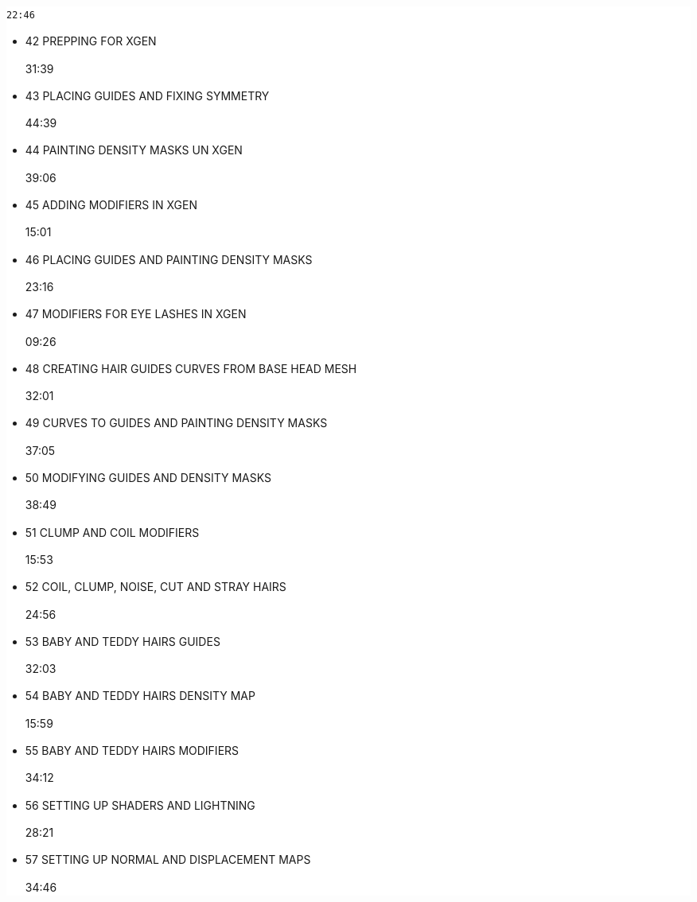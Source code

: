     22:46
    
-   42 PREPPING FOR XGEN
    
    31:39
    
-   43 PLACING GUIDES AND FIXING SYMMETRY
    
    44:39
    
-   44 PAINTING DENSITY MASKS UN XGEN
    
    39:06
    
-   45 ADDING MODIFIERS IN XGEN
    
    15:01
    
-   46 PLACING GUIDES AND PAINTING DENSITY MASKS
    
    23:16
    
-   47 MODIFIERS FOR EYE LASHES IN XGEN
    
    09:26
    
-   48 CREATING HAIR GUIDES CURVES FROM BASE HEAD MESH
    
    32:01
    
-   49 CURVES TO GUIDES AND PAINTING DENSITY MASKS
    
    37:05
    
-   50 MODIFYING GUIDES AND DENSITY MASKS
    
    38:49
    
-   51 CLUMP AND COIL MODIFIERS
    
    15:53
    
-   52 COIL, CLUMP, NOISE, CUT AND STRAY HAIRS
    
    24:56
    
-   53 BABY AND TEDDY HAIRS GUIDES
    
    32:03
    
-   54 BABY AND TEDDY HAIRS DENSITY MAP
    
    15:59
    
-   55 BABY AND TEDDY HAIRS MODIFIERS
    
    34:12
    
-   56 SETTING UP SHADERS AND LIGHTNING
    
    28:21
    
-   57 SETTING UP NORMAL AND DISPLACEMENT MAPS
    
    34:46
    